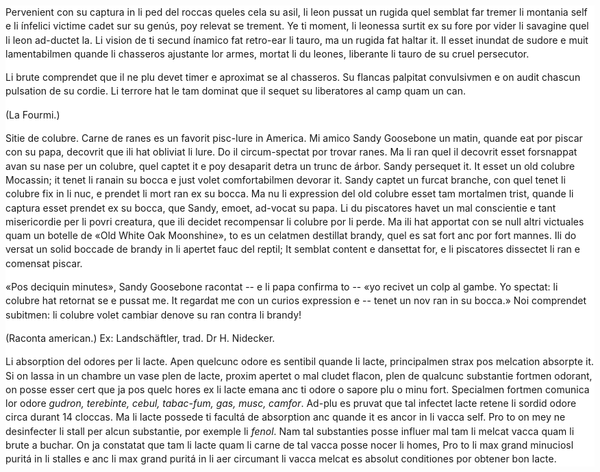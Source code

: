 Pervenient con su captura in li ped del roccas queles cela su asil, li
leon pussat un rugida quel semblat far tremer li montania self e li
ínfelici victime cadet sur su genús, poy relevat se trement. Ye ti
moment, li leonessa surtit ex su fore por vider li savagine quel li leon
ad-ductet la. Li vision de ti secund ínamico fat retro-ear li tauro, ma
un rugida fat haltar it. Il esset inundat de sudore e muit lamentabilmen
quande li chasseros ajustante lor armes, mortat li du leones, liberante
li tauro de su cruel persecutor.

Li brute comprendet que il ne plu devet timer e aproximat se al
chasseros. Su flancas palpitat convulsivmen e on audit chascun pulsation
de su cordie. Li terrore hat le tam dominat que il sequet su liberatores
al camp quam
un can.

(La Fourmi.)



Sitie de colubre. Carne de ranes es un favorit pisc-lure in America. Mi
amico Sandy Goosebone un matin, quande eat por piscar con su papa,
decovrit que ili hat obliviat li lure. Do il circum-spectat por trovar
ranes. Ma li ran quel il decovrit esset forsnappat avan su nase per un
colubre, quel captet it e poy desaparit detra un trunc de árbor. Sandy
persequet it. It esset un old colubre Mocassin; it tenet li ranain su
bocca e just volet comfortabilmen devorar it. Sandy captet un furcat
branche, con quel tenet li colubre fix in li nuc, e prendet li mort ran
ex su bocca. Ma nu li expression del old colubre esset tam mortalmen
trist, quande li captura esset prendet ex su bocca, que Sandy, emoet,
ad-vocat su papa. Li du piscatores havet un mal conscientie e tant
misericordie per li povri creatura, que ili decidet recompensar li
colubre por li perde. Ma ili hat apportat con se null altri victuales
quam un botelle de «Old White Oak Moonshine», to es un celatmen
destillat brandy, quel es sat fort anc por fort mannes. Ili do versat un
solid boccade de brandy in li apertet fauc del reptil; It semblat
content e dansettat for, e li piscatores dissectet li ran e comensat
piscar.

«Pos deciquin minutes», Sandy Goosebone racontat -- e li papa confirma
to -- «yo recivet un colp al gambe. Yo spectat: li colubre hat retornat
se e pussat me. It regardat me con un curios expression e -- tenet un
nov ran in su bocca.» Noi comprendet subitmen: li colubre volet
cambiar denove su ran contra li brandy!

(Raconta american.)  Ex: Landschäftler, trad. Dr H. Nidecker.

Li absorption del odores per li lacte. Apen quelcunc odore es sentibil
quande li lacte, principalmen strax pos melcation absorpte it. Si on
lassa in un chambre un vase plen de lacte, proxim apertet o mal cludet
flacon, plen de qualcunc substantie fortmen odorant, on posse esser cert
que ja pos quelc hores ex li lacte emana anc ti odore o sapore plu o
minu fort. Specialmen fortmen comunica lor odore _gudron, terebinte,
cebul, tabac-fum, gas, musc, camfor_. Ad-plu es pruvat que tal
infectet lacte retene li sordid odore circa durant 14 cloccas. Ma li
lacte possede ti facultá de absorption anc quande it es ancor in li
vacca self. Pro to on mey ne desinfecter li stall per alcun substantie,
por exemple li _fenol_. Nam tal substanties posse influer mal tam
li melcat vacca quam li brute a buchar. On ja constatat que tam li lacte
quam li carne de tal vacca posse nocer li homes, Pro to li
max grand minuciosl puritá in li stalles e
anc li max grand puritá in li aer circumant li vacca melcat es absolut
conditiones por obtener bon lacte.
